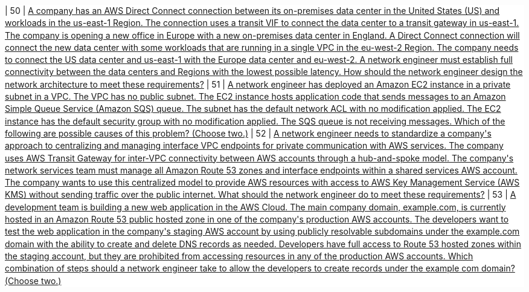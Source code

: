 | 50  | [A company has an AWS Direct Connect connection between its on-premises data center in the United States (US) and workloads in the us-east-1 Region. The connection uses a transit VIF to connect the data center to a transit gateway in us-east-1. The company is opening a new office in Europe with a new on-premises data center in England. A Direct Connect connection will connect the new data center with some workloads that are running in a single VPC in the eu-west-2 Region. The company needs to connect the US data center and us-east-1 with the Europe data center and eu-west-2. A network engineer must establish full connectivity between the data centers and Regions with the lowest possible latency. How should the network engineer design the network architecture to meet these requirements?](#a-company-has-an-aws-direct-connect-connection-between-its-on-premises-data-center-in-the-united-states-us-and-workloads-in-the-us-east-1-region-the-connection-uses-a-transit-vif-to-connect-the-data-center-to-a-transit-gateway-in-us-east-1-the-company-is-opening-a-new-office-in-europe-with-a-new-on-premises-data-center-in-england-a-direct-connect-connection-will-connect-the-new-data-center-with-some-workloads-that-are-running-in-a-single-vpc-in-the-eu-west-2-region-the-company-needs-to-connect-the-us-data-center-and-us-east-1-with-the-europe-data-center-and-eu-west-2-a-network-engineer-must-establish-full-connectivity-between-the-data-centers-and-regions-with-the-lowest-possible-latency-how-should-the-network-engineer-design-the-network-architecture-to-meet-these-requirements)
| 51  | [A network engineer has deployed an Amazon EC2 instance in a private subnet in a VPC. The VPC has no public subnet. The EC2 instance hosts application code that sends messages to an Amazon Simple Queue Service (Amazon SQS) queue. The subnet has the default network ACL with no modification applied. The EC2 instance has the default security group with no modification applied. The SQS queue is not receiving messages. Which of the following are possible causes of this problem? (Choose two.)](#a-network-engineer-has-deployed-an-amazon-ec2-instance-in-a-private-subnet-in-a-vpc-the-vpc-has-no-public-subnet-the-ec2-instance-hosts-application-code-that-sends-messages-to-an-amazon-simple-queue-service-amazon-sqs-queue-the-subnet-has-the-default-network-acl-with-no-modification-applied-the-ec2-instance-has-the-default-security-group-with-no-modification-applied-the-sqs-queue-is-not-receiving-messages-which-of-the-following-are-possible-causes-of-this-problem-choose-two)
| 52  | [A network engineer needs to standardize a company's approach to centralizing and managing interface VPC endpoints for private communication with AWS services. The company uses AWS Transit Gateway for inter-VPC connectivity between AWS accounts through a hub-and-spoke model. The company's network services team must manage all Amazon Route 53 zones and interface endpoints within a shared services AWS account. The company wants to use this centralized model to provide AWS resources with access to AWS Key Management Service (AWS KMS) without sending traffic over the public internet. What should the network engineer do to meet these requirements?](#a-network-engineer-needs-to-standardize-a-companys-approach-to-centralizing-and-managing-interface-vpc-endpoints-for-private-communication-with-aws-services-the-company-uses-aws-transit-gateway-for-inter-vpc-connectivity-between-aws-accounts-through-a-hub-and-spoke-model-the-companys-network-services-team-must-manage-all-amazon-route-53-zones-and-interface-endpoints-within-a-shared-services-aws-account-the-company-wants-to-use-this-centralized-model-to-provide-aws-resources-with-access-to-aws-key-management-service-aws-kms-without-sending-traffic-over-the-public-internet-what-should-the-network-engineer-do-to-meet-these-requirements)
| 53  | [A development team is building a new web application in the AWS Cloud. The main company domain, example.com, is currently hosted in an Amazon Route 53 public hosted zone in one of the company's production AWS accounts. The developers want to test the web application in the company's staging AWS account by using publicly resolvable subdomains under the example.com domain with the ability to create and delete DNS records as needed. Developers have full access to Route 53 hosted zones within the staging account, but they are prohibited from accessing resources in any of the production AWS accounts. Which combination of steps should a network engineer take to allow the developers to create records under the example com domain? (Choose two.)](#a-development-team-is-building-a-new-web-application-in-the-aws-cloud-the-main-company-domain-examplecom-is-currently-hosted-in-an-amazon-route-53-public-hosted-zone-in-one-of-the-companys-production-aws-accounts-the-developers-want-to-test-the-web-application-in-the-companys-staging-aws-account-by-using-publicly-resolvable-subdomains-under-the-examplecom-domain-with-the-ability-to-create-and-delete-dns-records-as-needed-developers-have-full-access-to-route-53-hosted-zones-within-the-staging-account-but-they-are-prohibited-from-accessing-resources-in-any-of-the-production-aws-accounts-which-combination-of-steps-should-a-network-engineer-take-to-allow-the-developers-to-create-records-under-the-example-com-domain-choose-two)